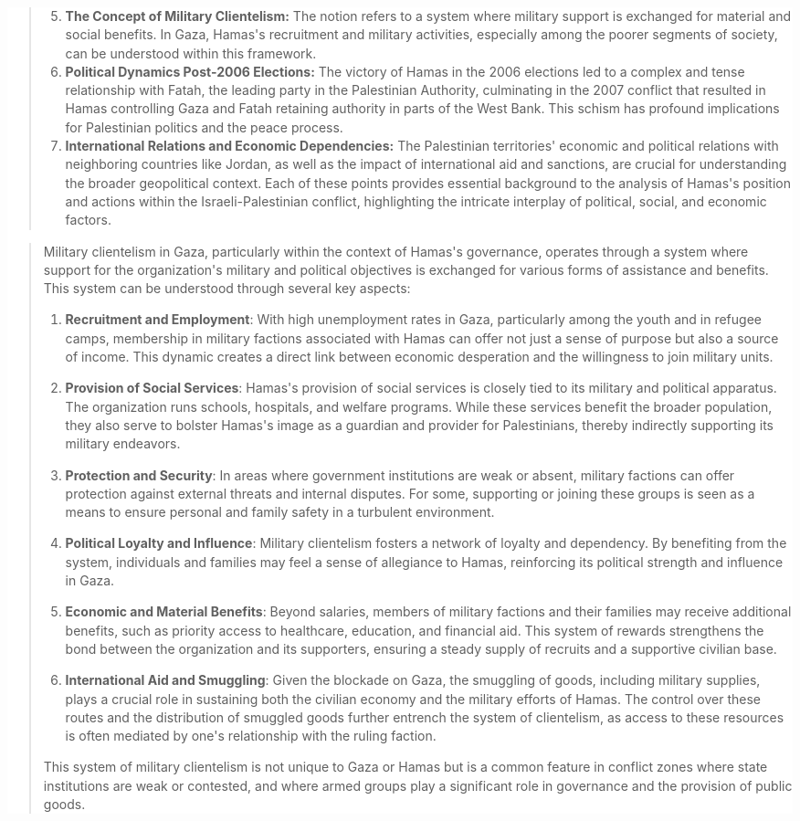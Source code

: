 > 5. **The Concept of Military Clientelism:** The notion refers to a system where military support is exchanged for material and social benefits. In Gaza, Hamas's recruitment and military activities, especially among the poorer segments of society, can be understood within this framework.
> 6. **Political Dynamics Post-2006 Elections:** The victory of Hamas in the 2006 elections led to a complex and tense relationship with Fatah, the leading party in the Palestinian Authority, culminating in the 2007 conflict that resulted in Hamas controlling Gaza and Fatah retaining authority in parts of the West Bank. This schism has profound implications for Palestinian politics and the peace process.
> 7. **International Relations and Economic Dependencies:** The Palestinian territories' economic and political relations with neighboring countries like Jordan, as well as the impact of international aid and sanctions, are crucial for understanding the broader geopolitical context.
> Each of these points provides essential background to the analysis of Hamas's position and actions within the Israeli-Palestinian conflict, highlighting the intricate interplay of political, social, and economic factors.

> Military clientelism in Gaza, particularly within the context of Hamas's governance, operates through a system where support for the organization's military and political objectives is exchanged for various forms of assistance and benefits. This system can be understood through several key aspects:
> 
> 1. **Recruitment and Employment**: With high unemployment rates in Gaza, particularly among the youth and in refugee camps, membership in military factions associated with Hamas can offer not just a sense of purpose but also a source of income. This dynamic creates a direct link between economic desperation and the willingness to join military units.
> 
> 2. **Provision of Social Services**: Hamas's provision of social services is closely tied to its military and political apparatus. The organization runs schools, hospitals, and welfare programs. While these services benefit the broader population, they also serve to bolster Hamas's image as a guardian and provider for Palestinians, thereby indirectly supporting its military endeavors.
> 
> 3. **Protection and Security**: In areas where government institutions are weak or absent, military factions can offer protection against external threats and internal disputes. For some, supporting or joining these groups is seen as a means to ensure personal and family safety in a turbulent environment.
> 
> 4. **Political Loyalty and Influence**: Military clientelism fosters a network of loyalty and dependency. By benefiting from the system, individuals and families may feel a sense of allegiance to Hamas, reinforcing its political strength and influence in Gaza.
> 
> 5. **Economic and Material Benefits**: Beyond salaries, members of military factions and their families may receive additional benefits, such as priority access to healthcare, education, and financial aid. This system of rewards strengthens the bond between the organization and its supporters, ensuring a steady supply of recruits and a supportive civilian base.
> 
> 6. **International Aid and Smuggling**: Given the blockade on Gaza, the smuggling of goods, including military supplies, plays a crucial role in sustaining both the civilian economy and the military efforts of Hamas. The control over these routes and the distribution of smuggled goods further entrench the system of clientelism, as access to these resources is often mediated by one's relationship with the ruling faction.
> 
> This system of military clientelism is not unique to Gaza or Hamas but is a common feature in conflict zones where state institutions are weak or contested, and where armed groups play a significant role in governance and the provision of public goods.
